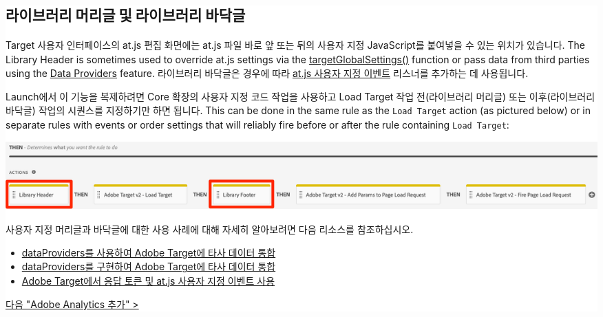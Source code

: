 ## 라이브러리 머리글 및 라이브러리 바닥글

Target 사용자 인터페이스의 at.js 편집 화면에는 at.js 파일 바로 앞 또는 뒤의 사용자 지정 JavaScript를 붙여넣을 수 있는 위치가 있습니다. The Library Header is sometimes used to override at.js settings via the
[targetGlobalSettings()](https://docs.adobe.com/content/help/en/target/using/implement-target/client-side/functions-overview/targetgobalsettings.html) function or pass data from third parties using the [Data Providers](https://docs.adobe.com/content/help/en/target-learn/tutorials/integrations/use-data-providers-to-integrate-third-party-data.html) feature. 라이브러리 바닥글은 경우에 따라 [at.js 사용자 지정 이벤트](https://docs.adobe.com/content/help/en/target/using/implement-target/client-side/functions-overview/atjs-custom-events.html) 리스너를 추가하는 데 사용됩니다.

Launch에서 이 기능을 복제하려면 Core 확장의 사용자 지정 코드 작업을 사용하고 Load Target 작업 전(라이브러리 머리글) 또는 이후(라이브러리 바닥글) 작업의 시퀀스를 지정하기만 하면 됩니다. This can be done in the same rule as the `Load Target` action (as pictured below) or in separate rules with events or order settings that will reliably fire before or after the rule containing `Load Target`:

![작업 시퀀스의 라이브러리 머리글 및 바닥글](images/target-libraryHeaderFooter.png)

사용자 지정 머리글과 바닥글에 대한 사용 사례에 대해 자세히 알아보려면 다음 리소스를 참조하십시오.

* [dataProviders를 사용하여 Adobe Target에 타사 데이터 통합](https://docs.adobe.com/content/help/en/target-learn/tutorials/integrations/use-data-providers-to-integrate-third-party-data.html)
* [dataProviders를 구현하여 Adobe Target에 타사 데이터 통합](https://docs.adobe.com/content/help/en/target-learn/tutorials/integrations/implement-data-providers-to-integrate-third-party-data.html)
* [Adobe Target에서 응답 토큰 및 at.js 사용자 지정 이벤트 사용](https://docs.adobe.com/content/help/en/target-learn/tutorials/integrations/use-response-tokens-and-atjs-custom-events.html)

[다음 "Adobe Analytics 추가" &gt;](analytics.md)
